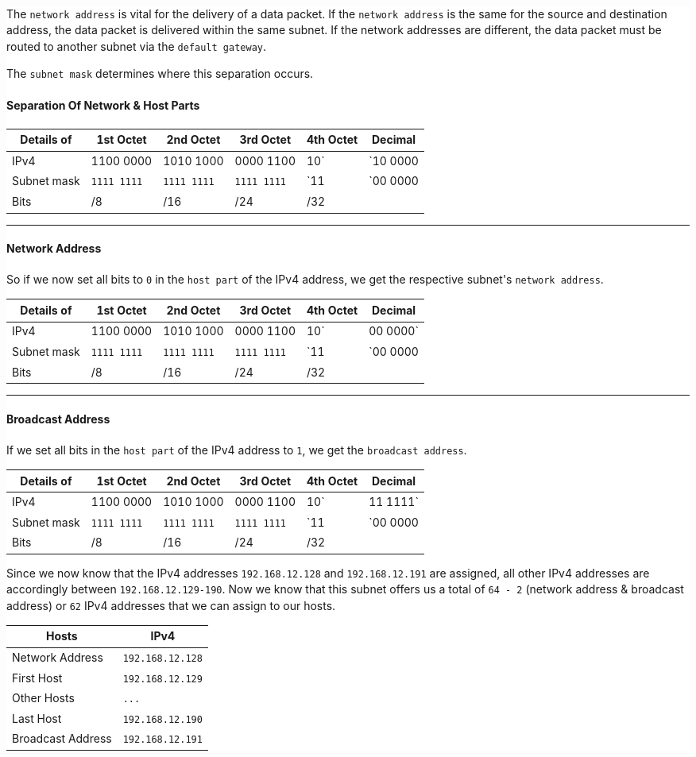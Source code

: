 The `network address` is vital for the delivery of a data packet. If the `network address` is the same for the source and destination address, the data packet is delivered within the same subnet. If the network addresses are different, the data packet must be routed to another subnet via the `default gateway`.

The `subnet mask` determines where this separation occurs.

#### Separation Of Network & Host Parts

| Details of | 1st Octet | 2nd Octet | 3rd Octet | 4th Octet | Decimal |
| --- | --- | --- | --- | --- | --- |
| IPv4 | 1100 0000 | 1010 1000 | 0000 1100 | 10`|`10 0000 | 192.168.12.160/26 |
| Subnet mask | `1111 1111` | `1111 1111` | `1111 1111` | `11|`00 0000 | 255.255.255.192 |
| Bits | /8 | /16 | /24 | /32 |  |

* * * * *

#### Network Address

So if we now set all bits to `0` in the `host part` of the IPv4 address, we get the respective subnet's `network address`.

| Details of | 1st Octet | 2nd Octet | 3rd Octet | 4th Octet | Decimal |
| --- | --- | --- | --- | --- | --- |
| IPv4 | 1100 0000 | 1010 1000 | 0000 1100 | 10`|00 0000` | `192.168.12.128`/26 |
| Subnet mask | `1111 1111` | `1111 1111` | `1111 1111` | `11|`00 0000 | 255.255.255.192 |
| Bits | /8 | /16 | /24 | /32 |  |

* * * * *

#### Broadcast Address

If we set all bits in the `host part` of the IPv4 address to `1`, we get the `broadcast address`.

| Details of | 1st Octet | 2nd Octet | 3rd Octet | 4th Octet | Decimal |
| --- | --- | --- | --- | --- | --- |
| IPv4 | 1100 0000 | 1010 1000 | 0000 1100 | 10`|11 1111` | `192.168.12.191`/26 |
| Subnet mask | `1111 1111` | `1111 1111` | `1111 1111` | `11|`00 0000 | 255.255.255.192 |
| Bits | /8 | /16 | /24 | /32 |  |

Since we now know that the IPv4 addresses `192.168.12.128` and `192.168.12.191` are assigned, all other IPv4 addresses are accordingly between `192.168.12.129-190`. Now we know that this subnet offers us a total of `64 - 2` (network address & broadcast address) or `62` IPv4 addresses that we can assign to our hosts.

| Hosts | IPv4 |
| --- | --- |
| Network Address | `192.168.12.128` |
| First Host | `192.168.12.129` |
| Other Hosts | `...` |
| Last Host | `192.168.12.190` |
| Broadcast Address | `192.168.12.191` |
